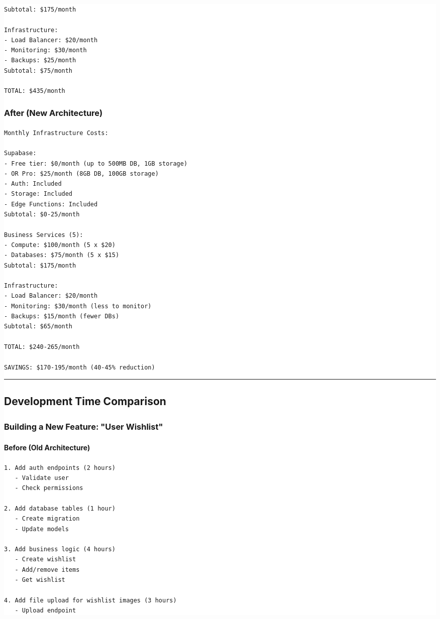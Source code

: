 ```
Subtotal: $175/month

Infrastructure:
- Load Balancer: $20/month
- Monitoring: $30/month
- Backups: $25/month
Subtotal: $75/month

TOTAL: $435/month
```

### After (New Architecture)

```
Monthly Infrastructure Costs:

Supabase:
- Free tier: $0/month (up to 500MB DB, 1GB storage)
- OR Pro: $25/month (8GB DB, 100GB storage)
- Auth: Included
- Storage: Included
- Edge Functions: Included
Subtotal: $0-25/month

Business Services (5):
- Compute: $100/month (5 x $20)
- Databases: $75/month (5 x $15)
Subtotal: $175/month

Infrastructure:
- Load Balancer: $20/month
- Monitoring: $30/month (less to monitor)
- Backups: $15/month (fewer DBs)
Subtotal: $65/month

TOTAL: $240-265/month

SAVINGS: $170-195/month (40-45% reduction)
```

---

## Development Time Comparison

### Building a New Feature: "User Wishlist"

#### Before (Old Architecture)

```
1. Add auth endpoints (2 hours)
   - Validate user
   - Check permissions
   
2. Add database tables (1 hour)
   - Create migration
   - Update models
   
3. Add business logic (4 hours)
   - Create wishlist
   - Add/remove items
   - Get wishlist
   
4. Add file upload for wishlist images (3 hours)
   - Upload endpoint
```